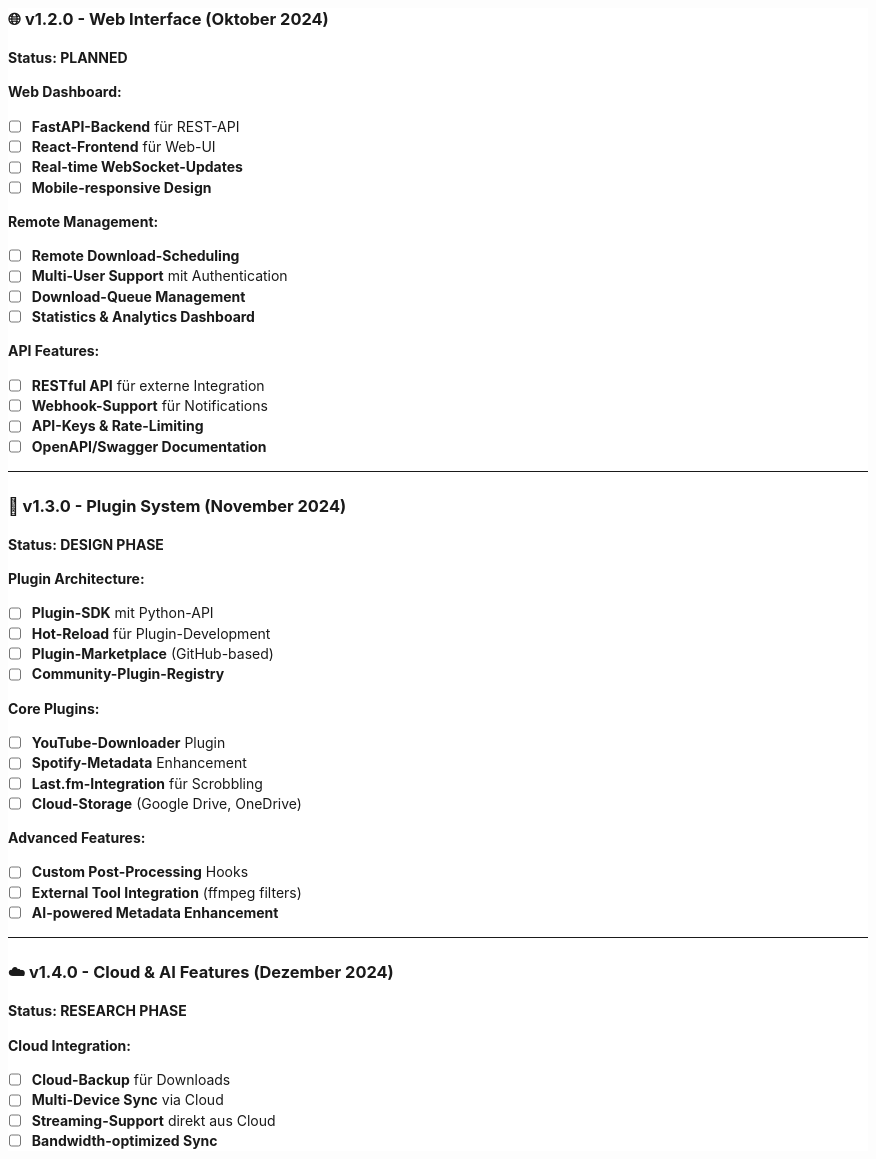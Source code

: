 ### **🌐 v1.2.0 - Web Interface (Oktober 2024)**
**Status: PLANNED**

**Web Dashboard:**
- [ ] **FastAPI-Backend** für REST-API
- [ ] **React-Frontend** für Web-UI
- [ ] **Real-time WebSocket-Updates**
- [ ] **Mobile-responsive Design**

**Remote Management:**
- [ ] **Remote Download-Scheduling**
- [ ] **Multi-User Support** mit Authentication
- [ ] **Download-Queue Management**
- [ ] **Statistics & Analytics Dashboard**

**API Features:**
- [ ] **RESTful API** für externe Integration
- [ ] **Webhook-Support** für Notifications
- [ ] **API-Keys & Rate-Limiting**
- [ ] **OpenAPI/Swagger Documentation**

---

### **🔌 v1.3.0 - Plugin System (November 2024)**
**Status: DESIGN PHASE**

**Plugin Architecture:**
- [ ] **Plugin-SDK** mit Python-API
- [ ] **Hot-Reload** für Plugin-Development
- [ ] **Plugin-Marketplace** (GitHub-based)
- [ ] **Community-Plugin-Registry**

**Core Plugins:**
- [ ] **YouTube-Downloader** Plugin
- [ ] **Spotify-Metadata** Enhancement
- [ ] **Last.fm-Integration** für Scrobbling
- [ ] **Cloud-Storage** (Google Drive, OneDrive)

**Advanced Features:**
- [ ] **Custom Post-Processing** Hooks
- [ ] **External Tool Integration** (ffmpeg filters)
- [ ] **AI-powered Metadata Enhancement**

---

### **☁️ v1.4.0 - Cloud & AI Features (Dezember 2024)**
**Status: RESEARCH PHASE**

**Cloud Integration:**
- [ ] **Cloud-Backup** für Downloads
- [ ] **Multi-Device Sync** via Cloud
- [ ] **Streaming-Support** direkt aus Cloud
- [ ] **Bandwidth-optimized Sync**
